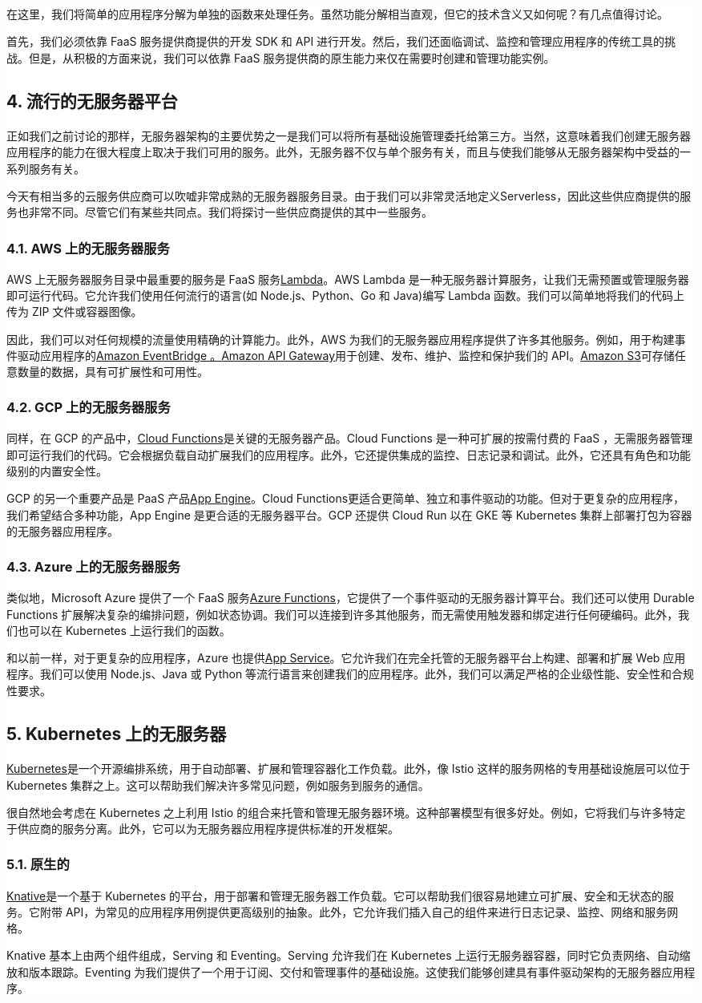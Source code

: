 在这里，我们将简单的应用程序分解为单独的函数来处理任务。虽然功能分解相当直观，但它的技术含义又如何呢？有几点值得讨论。

首先，我们必须依靠 FaaS 服务提供商提供的开发 SDK 和 API 进行开发。然后，我们还面临调试、监控和管理应用程序的传统工具的挑战。但是，从积极的方面来说，我们可以依靠 FaaS 服务提供商的原生能力来仅在需要时创建和管理功能实例。

## 4. 流行的无服务器平台

正如我们之前讨论的那样，无服务器架构的主要优势之一是我们可以将所有基础设施管理委托给第三方。当然，这意味着我们创建无服务器应用程序的能力在很大程度上取决于我们可用的服务。此外，无服务器不仅与单个服务有关，而且与使我们能够从无服务器架构中受益的一系列服务有关。

今天有相当多的云服务供应商可以吹嘘非常成熟的无服务器服务目录。由于我们可以非常灵活地定义Serverless，因此这些供应商提供的服务也非常不同。尽管它们有某些共同点。我们将探讨一些供应商提供的其中一些服务。

### 4.1. AWS 上的无服务器服务

AWS 上无服务器服务目录中最重要的服务是 FaaS 服务[Lambda](https://aws.amazon.com/lambda/)。AWS Lambda 是一种无服务器计算服务，让我们无需预置或管理服务器即可运行代码。它允许我们使用任何流行的语言(如 Node.js、Python、Go 和 Java)编写 Lambda 函数。我们可以简单地将我们的代码上传为 ZIP 文件或容器图像。

因此，我们可以对任何规模的流量使用精确的计算能力。此外，AWS 为我们的无服务器应用程序提供了许多其他服务。例如，用于构建事件驱动应用程序的[Amazon EventBridge 。](https://aws.amazon.com/eventbridge/)[Amazon API Gateway](https://aws.amazon.com/api-gateway/)用于创建、发布、维护、监控和保护我们的 API。[Amazon S3](https://aws.amazon.com/s3/)可存储任意数量的数据，具有可扩展性和可用性。

### 4.2. GCP 上的无服务器服务

同样，在 GCP 的产品中，[Cloud Functions](https://cloud.google.com/functions)是关键的无服务器产品。Cloud Functions 是一种可扩展的按需付费的 FaaS ，无需服务器管理即可运行我们的代码。它会根据负载自动扩展我们的应用程序。此外，它还提供集成的监控、日志记录和调试。此外，它还具有角色和功能级别的内置安全性。

GCP 的另一个重要产品是 PaaS 产品[App Engine](https://cloud.google.com/appengine)。Cloud Functions更适合更简单、独立和事件驱动的功能。但对于更复杂的应用程序，我们希望结合多种功能，App Engine 是更合适的无服务器平台。GCP 还提供 Cloud Run 以在 GKE 等 Kubernetes 集群上部署打包为容器的无服务器应用程序。

### 4.3. Azure 上的无服务器服务

类似地，Microsoft Azure 提供了一个 FaaS 服务[Azure Functions](https://azure.microsoft.com/en-in/services/functions/)，它提供了一个事件驱动的无服务器计算平台。我们还可以使用 Durable Functions 扩展解决复杂的编排问题，例如状态协调。我们可以连接到许多其他服务，而无需使用触发器和绑定进行任何硬编码。此外，我们也可以在 Kubernetes 上运行我们的函数。

和以前一样，对于更复杂的应用程序，Azure 也提供[App Service](https://azure.microsoft.com/en-in/services/app-service/)。它允许我们在完全托管的无服务器平台上构建、部署和扩展 Web 应用程序。我们可以使用 Node.js、Java 或 Python 等流行语言来创建我们的应用程序。此外，我们可以满足严格的企业级性能、安全性和合规性要求。

## 5. Kubernetes 上的无服务器

[Kubernetes](https://kubernetes.io/)是一个开源编排系统，用于自动部署、扩展和管理容器化工作负载。此外，像 Istio 这样的服务网格的专用基础设施层可以位于 Kubernetes 集群之上。这可以帮助我们解决许多常见问题，例如服务到服务的通信。

很自然地会考虑在 Kubernetes 之上利用 Istio 的组合来托管和管理无服务器环境。这种部署模型有很多好处。例如，它将我们与许多特定于供应商的服务分离。此外，它可以为无服务器应用程序提供标准的开发框架。

### 5.1. 原生的

[Knative](https://knative.dev/docs/)是一个基于 Kubernetes 的平台，用于部署和管理无服务器工作负载。它可以帮助我们很容易地建立可扩展、安全和无状态的服务。它附带 API，为常见的应用程序用例提供更高级别的抽象。此外，它允许我们插入自己的组件来进行日志记录、监控、网络和服务网格。

Knative 基本上由两个组件组成，Serving 和 Eventing。Serving 允许我们在 Kubernetes 上运行无服务器容器，同时它负责网络、自动缩放和版本跟踪。Eventing 为我们提供了一个用于订阅、交付和管理事件的基础设施。这使我们能够创建具有事件驱动架构的无服务器应用程序。
